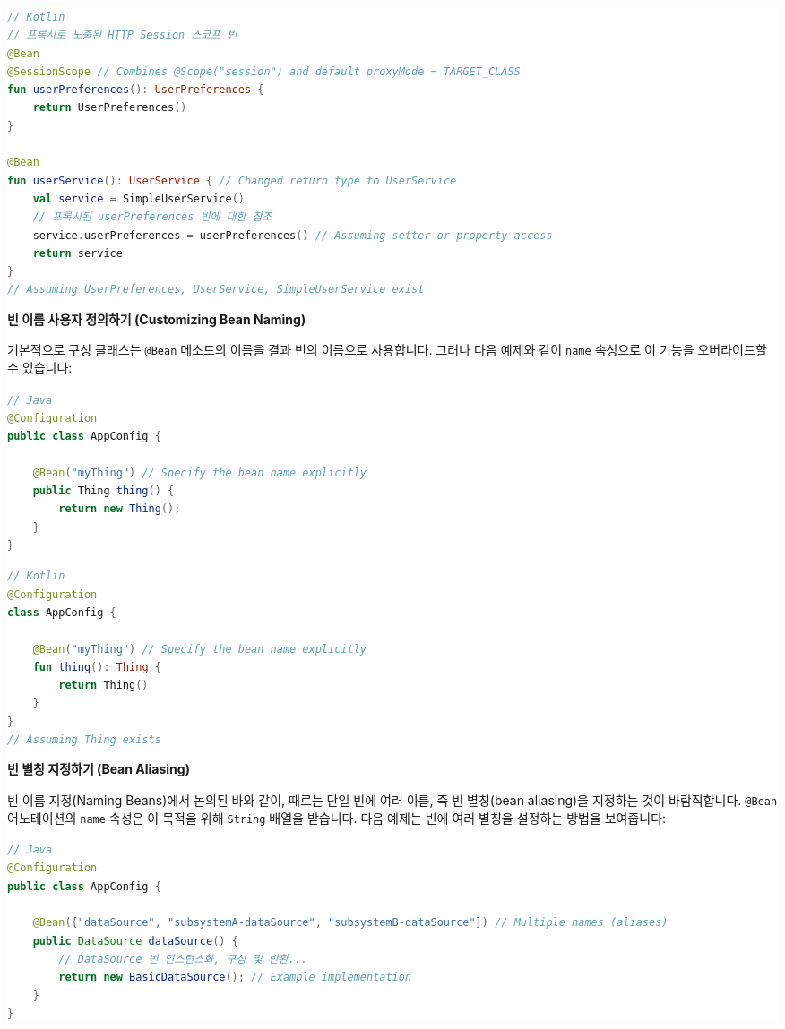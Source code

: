 ```kotlin
// Kotlin
// 프록시로 노출된 HTTP Session 스코프 빈
@Bean
@SessionScope // Combines @Scope("session") and default proxyMode = TARGET_CLASS
fun userPreferences(): UserPreferences {
    return UserPreferences()
}

@Bean
fun userService(): UserService { // Changed return type to UserService
    val service = SimpleUserService()
    // 프록시된 userPreferences 빈에 대한 참조
    service.userPreferences = userPreferences() // Assuming setter or property access
    return service
}
// Assuming UserPreferences, UserService, SimpleUserService exist
```

**빈 이름 사용자 정의하기 (Customizing Bean Naming)**

기본적으로 구성 클래스는 `@Bean` 메소드의 이름을 결과 빈의 이름으로 사용합니다. 그러나 다음 예제와 같이 `name` 속성으로 이 기능을 오버라이드할 수 있습니다:

```java
// Java
@Configuration
public class AppConfig {

	@Bean("myThing") // Specify the bean name explicitly
	public Thing thing() {
		return new Thing();
	}
}
```

```kotlin
// Kotlin
@Configuration
class AppConfig {

    @Bean("myThing") // Specify the bean name explicitly
    fun thing(): Thing {
        return Thing()
    }
}
// Assuming Thing exists
```

**빈 별칭 지정하기 (Bean Aliasing)**

빈 이름 지정(Naming Beans)에서 논의된 바와 같이, 때로는 단일 빈에 여러 이름, 즉 빈 별칭(bean aliasing)을 지정하는 것이 바람직합니다. `@Bean` 어노테이션의 `name` 속성은 이 목적을 위해 `String` 배열을 받습니다. 다음 예제는 빈에 여러 별칭을 설정하는 방법을 보여줍니다:

```java
// Java
@Configuration
public class AppConfig {

	@Bean({"dataSource", "subsystemA-dataSource", "subsystemB-dataSource"}) // Multiple names (aliases)
	public DataSource dataSource() {
		// DataSource 빈 인스턴스화, 구성 및 반환...
		return new BasicDataSource(); // Example implementation
	}
}
```
